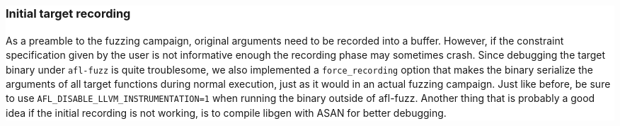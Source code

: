 ### Initial target recording

As a preamble to the fuzzing campaign, original arguments need to be recorded into a buffer. However, if the constraint specification given by the user is not informative enough the recording phase may sometimes crash.
Since debugging the target binary under `afl-fuzz` is quite troublesome, we also implemented a `force_recording` option that makes the binary serialize the arguments of all target functions during normal execution, just as it would in an actual fuzzing campaign.
Just like before, be sure to use `AFL_DISABLE_LLVM_INSTRUMENTATION=1` when running the binary outside of afl-fuzz.
Another thing that is probably a good idea if the initial recording is not working, is to compile libgen with ASAN for better debugging.
